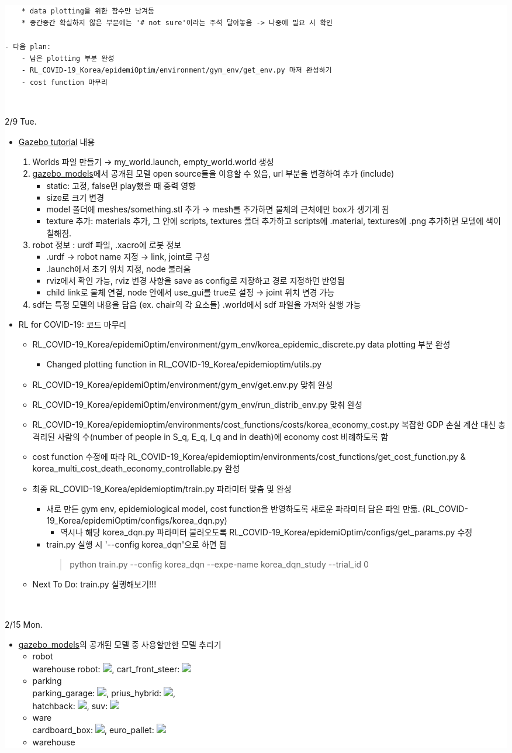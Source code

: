         * data plotting을 위한 함수만 남겨둠  
        * 중간중간 확실하지 않은 부분에는 '# not sure'이라는 주석 달아놓음 -> 나중에 필요 시 확인  
        
    - 다음 plan:
        - 남은 plotting 부분 완성
        - RL_COVID-19_Korea/epidemiOptim/environment/gym_env/get_env.py 마저 완성하기
        - cost function 마무리
         
<br/>

2/9 Tue.  
- [Gazebo tutorial](https://youtube.com/playlist?list=PLK0b4e05LnzbHiGDGTgE_FIWpOCvndtYx) 내용
    1. Worlds 파일 만들기 → my_world.launch, empty_world.world 생성
    2. [gazebo_models](https://github.com/osrf/gazebo_models)에서 공개된 모델 open source들을 이용할 수 있음, url 부분을 변경하여 추가 (include)
        - static: 고정, false면 play했을 때 중력 영향
        - size로 크기 변경
        - model 폴더에 meshes/something.stl 추가 → mesh를 추가하면 물체의 근처에만 box가 생기게 됨
        - texture 추가: materials 추가, 그 안에 scripts, textures 폴더 추가하고 scripts에 .material, textures에 .png 추가하면 모델에 색이 칠해짐.
    3. robot 정보 : urdf 파일, .xacro에 로봇 정보
        - .urdf → robot name 지정 → link, joint로 구성
        - .launch에서 초기 위치 지정, node 불러옴
        - rviz에서 확인 가능, rviz 변경 사항을 save as config로 저장하고 경로 지정하면 반영됨
        - child link로 물체 연결, node 안에서 use_gui를 true로 설정 → joint 위치 변경 가능
    4. sdf는 특정 모델의 내용을 담음 (ex. chair의 각 요소들) .world에서 sdf 파일을 가져와 실행 가능
    

- RL for COVID-19: 코드 마무리
    - RL_COVID-19_Korea/epidemiOptim/environment/gym_env/korea_epidemic_discrete.py data plotting 부분 완성
        - Changed plotting function in RL_COVID-19_Korea/epidemioptim/utils.py
    - RL_COVID-19_Korea/epidemiOptim/environment/gym_env/get.env.py 맞춰 완성
    - RL_COVID-19_Korea/epidemiOptim/environment/gym_env/run_distrib_env.py 맞춰 완성
    - RL_COVID-19_Korea/epidemioptim/environments/cost_functions/costs/korea_economy_cost.py 복잡한 GDP 손실 계산 대신 총 격리된 사람의 수(number of people in S_q, E_q, I_q and in death)에 economy cost 비례하도록 함
    - cost function 수정에 따라 RL_COVID-19_Korea/epidemioptim/environments/cost_functions/get_cost_function.py & korea_multi_cost_death_economy_controllable.py 완성
    - 최종 RL_COVID-19_Korea/epidemioptim/train.py 파라미터 맞춤 및 완성
        - 새로 만든 gym env, epidemiological model, cost function을 반영하도록 새로운 파라미터 담은 파일 만듦. (RL_COVID-19_Korea/epidemiOptim/configs/korea_dqn.py)
            - 역시나 해당 korea_dqn.py 파라미터 불러오도록 RL_COVID-19_Korea/epidemiOptim/configs/get_params.py 수정
        - train.py 실행 시 '--config korea_dqn'으로 하면 됨
            > python train.py --config korea_dqn --expe-name korea_dqn_study --trial_id 0
    
    - Next To Do: train.py 실행해보기!!!

<br/>

2/15 Mon.
- [gazebo_models](https://github.com/osrf/gazebo_models)의 공개된 모델 중 사용할만한 모델 추리기
    - robot  
    warehouse robot: <img src="https://user-images.githubusercontent.com/59794238/107336872-fcc4f080-6afc-11eb-9bd3-8787ad2785f5.png" width="15%"></img>, 
    cart_front_steer: <img src="https://user-images.githubusercontent.com/59794238/107894559-59982f00-6f73-11eb-86c4-bf1240fe8cc4.png" width="20%"></img>  
    - parking  
    parking_garage: <img src="https://user-images.githubusercontent.com/59794238/107894602-7cc2de80-6f73-11eb-9d3b-78a777d7e2c6.png" width="20%"></img>, 
    prius_hybrid: <img src="https://user-images.githubusercontent.com/59794238/107894624-8a786400-6f73-11eb-8c0a-b944df33b5d6.png" width="20%"></img>,  
    hatchback: <img src="https://user-images.githubusercontent.com/59794238/107894589-6fa5ef80-6f73-11eb-98a6-66984c885c60.png" width="20%"></img>,
    suv: <img src="https://user-images.githubusercontent.com/59794238/107894637-96fcbc80-6f73-11eb-827f-7f6c815ea536.png" width="20%"></img>  
    - ware  
    cardboard_box: <img src="https://user-images.githubusercontent.com/59794238/107894657-a2e87e80-6f73-11eb-890b-0ed75d1a85a0.png" width="20%"></img>, 
    euro_pallet: <img src="https://user-images.githubusercontent.com/59794238/107894576-6452c400-6f73-11eb-8e74-63fcebed84f8.png" width="20%"></img>  
    - warehouse  